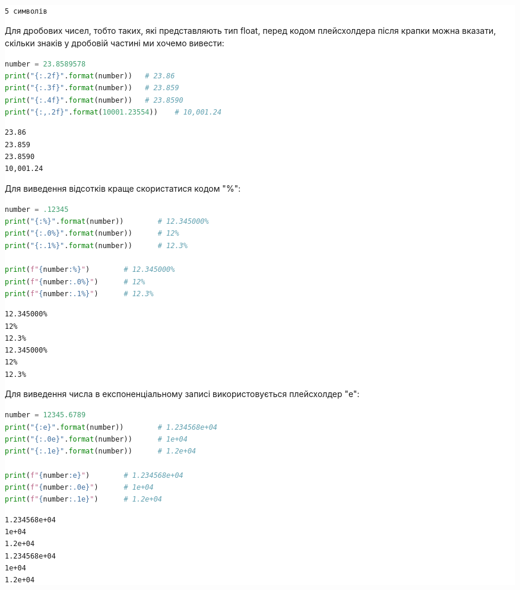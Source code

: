     5 символів
    

Для дробових чисел, тобто таких, які представляють тип float, перед кодом плейсхолдера після крапки можна вказати, скільки знаків у дробовій частині ми хочемо вивести:


```python
number = 23.8589578
print("{:.2f}".format(number))   # 23.86
print("{:.3f}".format(number))   # 23.859
print("{:.4f}".format(number))   # 23.8590
print("{:,.2f}".format(10001.23554))    # 10,001.24
```

    23.86
    23.859
    23.8590
    10,001.24
    

Для виведення відсотків краще скористатися кодом "%":


```python
number = .12345
print("{:%}".format(number))        # 12.345000%
print("{:.0%}".format(number))      # 12%
print("{:.1%}".format(number))      # 12.3%

print(f"{number:%}")        # 12.345000%
print(f"{number:.0%}")      # 12%
print(f"{number:.1%}")      # 12.3%
```

    12.345000%
    12%
    12.3%
    12.345000%
    12%
    12.3%
    

Для виведення числа в експоненціальному записі використовується плейсхолдер "e":


```python
number = 12345.6789
print("{:e}".format(number))        # 1.234568e+04
print("{:.0e}".format(number))      # 1e+04
print("{:.1e}".format(number))      # 1.2e+04

print(f"{number:e}")        # 1.234568e+04
print(f"{number:.0e}")      # 1e+04
print(f"{number:.1e}")      # 1.2e+04
```

    1.234568e+04
    1e+04
    1.2e+04
    1.234568e+04
    1e+04
    1.2e+04
    